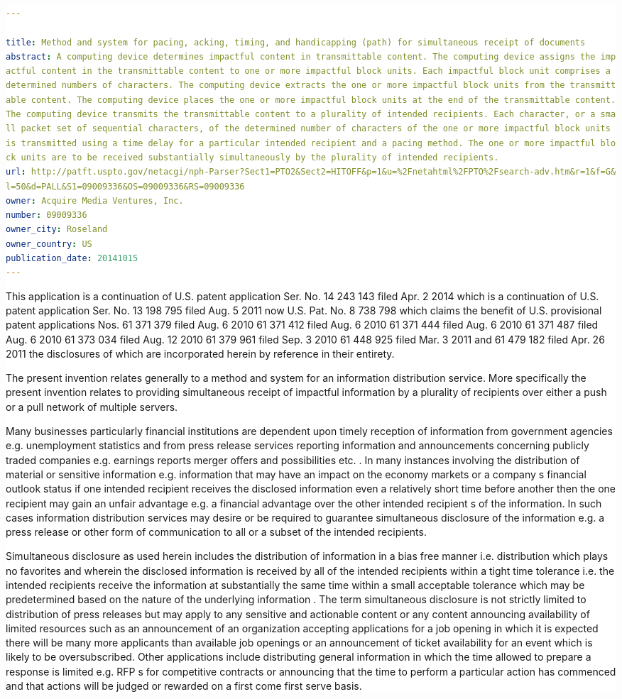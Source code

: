 ```yaml
---

title: Method and system for pacing, acking, timing, and handicapping (path) for simultaneous receipt of documents
abstract: A computing device determines impactful content in transmittable content. The computing device assigns the impactful content in the transmittable content to one or more impactful block units. Each impactful block unit comprises a determined numbers of characters. The computing device extracts the one or more impactful block units from the transmittable content. The computing device places the one or more impactful block units at the end of the transmittable content. The computing device transmits the transmittable content to a plurality of intended recipients. Each character, or a small packet set of sequential characters, of the determined number of characters of the one or more impactful block units is transmitted using a time delay for a particular intended recipient and a pacing method. The one or more impactful block units are to be received substantially simultaneously by the plurality of intended recipients.
url: http://patft.uspto.gov/netacgi/nph-Parser?Sect1=PTO2&Sect2=HITOFF&p=1&u=%2Fnetahtml%2FPTO%2Fsearch-adv.htm&r=1&f=G&l=50&d=PALL&S1=09009336&OS=09009336&RS=09009336
owner: Acquire Media Ventures, Inc.
number: 09009336
owner_city: Roseland
owner_country: US
publication_date: 20141015
---
```

This application is a continuation of U.S. patent application Ser. No. 14 243 143 filed Apr. 2 2014 which is a continuation of U.S. patent application Ser. No. 13 198 795 filed Aug. 5 2011 now U.S. Pat. No. 8 738 798 which claims the benefit of U.S. provisional patent applications Nos. 61 371 379 filed Aug. 6 2010 61 371 412 filed Aug. 6 2010 61 371 444 filed Aug. 6 2010 61 371 487 filed Aug. 6 2010 61 373 034 filed Aug. 12 2010 61 379 961 filed Sep. 3 2010 61 448 925 filed Mar. 3 2011 and 61 479 182 filed Apr. 26 2011 the disclosures of which are incorporated herein by reference in their entirety.

The present invention relates generally to a method and system for an information distribution service. More specifically the present invention relates to providing simultaneous receipt of impactful information by a plurality of recipients over either a push or a pull network of multiple servers.

Many businesses particularly financial institutions are dependent upon timely reception of information from government agencies e.g. unemployment statistics and from press release services reporting information and announcements concerning publicly traded companies e.g. earnings reports merger offers and possibilities etc. . In many instances involving the distribution of material or sensitive information e.g. information that may have an impact on the economy markets or a company s financial outlook status if one intended recipient receives the disclosed information even a relatively short time before another then the one recipient may gain an unfair advantage e.g. a financial advantage over the other intended recipient s of the information. In such cases information distribution services may desire or be required to guarantee simultaneous disclosure of the information e.g. a press release or other form of communication to all or a subset of the intended recipients.

 Simultaneous disclosure as used herein includes the distribution of information in a bias free manner i.e. distribution which plays no favorites and wherein the disclosed information is received by all of the intended recipients within a tight time tolerance i.e. the intended recipients receive the information at substantially the same time within a small acceptable tolerance which may be predetermined based on the nature of the underlying information . The term simultaneous disclosure is not strictly limited to distribution of press releases but may apply to any sensitive and actionable content or any content announcing availability of limited resources such as an announcement of an organization accepting applications for a job opening in which it is expected there will be many more applicants than available job openings or an announcement of ticket availability for an event which is likely to be oversubscribed. Other applications include distributing general information in which the time allowed to prepare a response is limited e.g. RFP s for competitive contracts or announcing that the time to perform a particular action has commenced and that actions will be judged or rewarded on a first come first serve basis.

